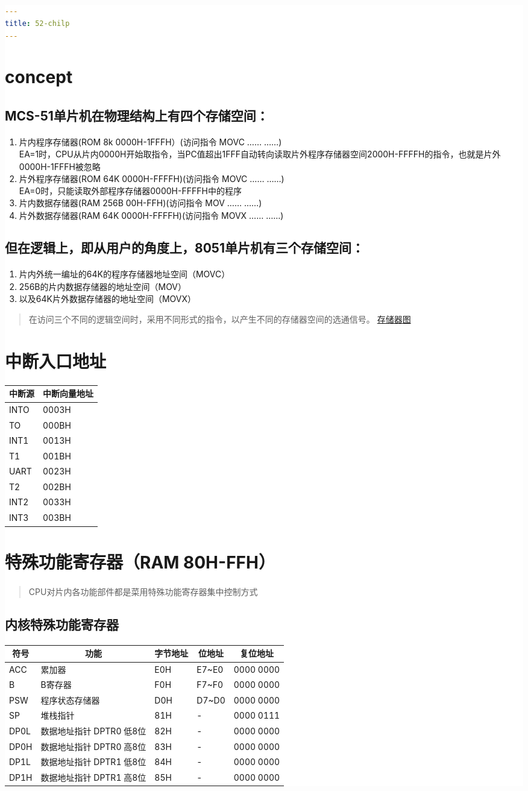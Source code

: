 ```yaml
---
title: 52-chilp
---
```

# concept

## MCS-51单片机在物理结构上有四个存储空间：
1. 片内程序存储器(ROM 8k 0000H-1FFFH）(访问指令 MOVC …… ……)  
    EA=1时，CPU从片内0000H开始取指令，当PC值超出1FFF自动转向读取片外程序存储器空间2000H-FFFFH的指令，也就是片外0000H-1FFFH被忽略
2. 片外程序存储器(ROM 64K 0000H-FFFFH)(访问指令 MOVC …… ……)  
    EA=0时，只能读取外部程序存储器0000H-FFFFH中的程序
3. 片内数据存储器(RAM 256B 00H-FFH)(访问指令 MOV …… ……)  
4. 片外数据存储器(RAM 64K 0000H-FFFFH)(访问指令 MOVX …… ……)  

## 但在逻辑上，即从用户的角度上，8051单片机有三个存储空间：
1. 片内外统一编址的64K的程序存储器地址空间（MOVC）
2. 256B的片内数据存储器的地址空间（MOV）
3. 以及64K片外数据存储器的地址空间（MOVX）

> 在访问三个不同的逻辑空间时，采用不同形式的指令，以产生不同的存储器空间的选通信号。
[存储器图]()

# 中断入口地址
中断源|中断向量地址
----|-----
INTO|0003H
TO|000BH
INT1|0013H
T1|001BH
UART|0023H
T2|002BH
INT2|0033H
INT3|003BH

# 特殊功能寄存器（RAM 80H-FFH）
> CPU对片内各功能部件都是菜用特殊功能寄存器集中控制方式

## 内核特殊功能寄存器
符号|功能|字节地址|位地址|复位地址
---|---|---|---|---
ACC|累加器|E0H|E7~E0|0000 0000
B|B寄存器|F0H|F7~F0|0000 0000
PSW|程序状态存储器|D0H|D7~D0|0000 0000
SP|堆栈指针|81H|-|0000 0111
DP0L|数据地址指针 DPTR0 低8位|82H|-|0000 0000
DP0H|数据地址指针 DPTR0 高8位|83H|-|0000 0000
DP1L|数据地址指针 DPTR1 低8位|84H|-|0000 0000
DP1H|数据地址指针 DPTR1 高8位|85H|-|0000 0000
